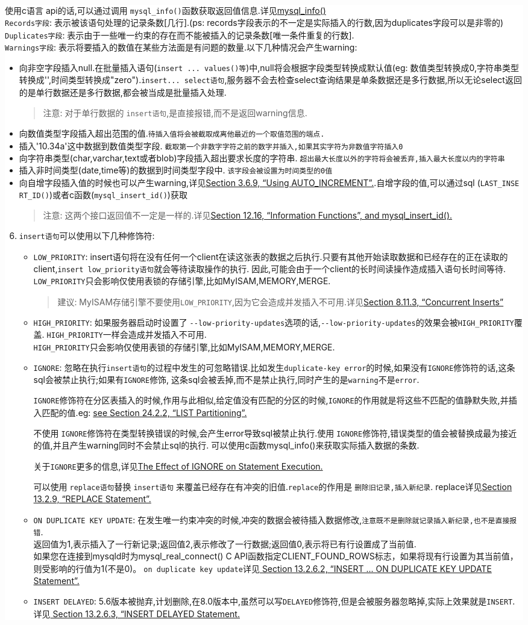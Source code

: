    ```sql
   ```
   使用c语言 api的话,可以通过调用 `mysql_info()`函数获取返回值信息.详见[mysql_info()](#2-insert--select-)  
   `Records字段`: 表示被该语句处理的记录条数[几行].(ps: records字段表示的不一定是实际插入的行数,因为duplicates字段可以是非零的)  
   `Duplicates字段`: 表示由于一些唯一约束的存在而不能被插入的记录条数[唯一条件重复的行数].  
   `Warnings字段`: 表示将要插入的数值在某些方法面是有问题的数量.以下几种情况会产生warning:
   - 向非空字段插入null.在批量插入语句(`insert ... values()等`)中,null将会根据字段类型转换成默认值(eg: 数值类型转换成0,字符串类型转换成'',时间类型转换成"zero").`insert...
     select语句`,服务器不会去检查select查询结果是单条数据还是多行数据,所以无论select返回的是单行数据还是多行数据,都会被当成是批量插入处理.
     >注意: 对于单行数据的 `insert语句`,是直接报错,而不是返回warning信息.
   - 向数值类型字段插入超出范围的值.`待插入值将会被截取成离他最近的一个取值范围的端点.`
   - 插入'10.34a'这中数据到数值类型字段. `截取第一个非数字字符之前的数字并插入,如果其实字符为非数值字符插入0`
   - 向字符串类型(char,varchar,text或者blob)字段插入超出要求长度的字符串. `超出最大长度以外的字符将会被丢弃,插入最大长度以内的字符串`
   - 插入非时间类型(date,time等)的数据到时间类型字段中. `该字段会被设置为时间类型的0值`
   - 向自增字段插入值的时候也可以产生warning,详见[Section 3.6.9, “Using AUTO_INCREMENT”.](#2-insert--select-).自增字段的值,可以通过sql
     (`LAST_INSERT_ID()`)或者c函数(`mysql_insert_id()`)获取
     > 注意: 这两个接口返回值不一定是一样的.详见[Section 12.16, “Information Functions”, and mysql_insert_id().](#2-insert--select-)

6. `insert语句`可以使用以下几种修饰符:
   - `LOW_PRIORITY`: insert语句将在没有任何一个client在读这张表的数据之后执行.只要有其他开始读取数据和已经存在的正在读取的client,`insert low_priority语句`就会等待读取操作的执行.
     因此,可能会由于一个client的长时间读操作造成插入语句长时间等待.  
     `LOW_PRIORITY`只会影响仅使用表锁的存储引擎,比如MyISAM,MEMORY,MERGE.
     > 建议: MyISAM存储引擎不要使用`LOW_PRIORITY`,因为它会造成并发插入不可用.详见[Section 8.11.3, “Concurrent Inserts”](#2-insert--select-)
   - `HIGH_PRIORITY`: 如果服务器启动时设置了 `--low-priority-updates`选项的话,`--low-priority-updates`的效果会被`HIGH_PRIORITY`覆盖.
     `HIGH_PRIORITY`一样会造成并发插入不可用.  
     `HIGH_PRIORITY`只会影响仅使用表锁的存储引擎,比如MyISAM,MEMORY,MERGE.
   - `IGNORE`: 忽略在执行`insert语句`的过程中发生的可忽略错误.比如发生`duplicate-key error`的时候,如果没有`IGNORE`修饰符的话,这条sql会被禁止执行;如果有`IGNORE`修饰,
     这条sql会被丢掉,而不是禁止执行,同时产生的是`warning`不是`error`.

     `IGNORE`修饰符在分区表插入的时候,作用与此相似,给定值没有匹配的分区的时候,`IGNORE`的作用就是将这些不匹配的值静默失败,并插入匹配的值.eg: [see Section 24.2.2, “LIST
     Partitioning”.](#2-insert--select-)

     不使用 `IGNORE`修饰符在类型转换错误的时候,会产生error导致sql被禁止执行.使用 `IGNORE`修饰符,错误类型的值会被替换成最为接近的值,并且产生warning同时不会禁止sql的执行.
     可以使用c函数mysql_info()来获取实际插入数据的条数.

     关于`IGNORE`更多的信息,详见[The Effect of IGNORE on Statement Execution.](#2-insert--select-)

     可以使用 `replace语句`替换 `insert语句` 来覆盖已经存在有冲突的旧值.`replace`的作用是 `删除旧记录,插入新纪录`. replace详见[Section 13.2.9, “REPLACE
     Statement”.](#2-insert--select-)
   - `ON DUPLICATE KEY UPDATE`: 在发生唯一约束冲突的时候,冲突的数据会被待插入数据修改,`注意既不是删除就记录插入新纪录,也不是直接报错`.  
     返回值为1,表示插入了一行新记录;返回值2,表示修改了一行数据;返回值0,表示将已有行设置成了当前值.  
     如果您在连接到mysqld时为mysql_real_connect() C API函数指定CLIENT_FOUND_ROWS标志，如果将现有行设置为其当前值，则受影响的行值为1(不是0)。 `on duplicate key
     update`详见[ Section 13.2.6.2, “INSERT ... ON DUPLICATE KEY UPDATE Statement”.](#3-insert--on-duplicate-key-update-)
   - `INSERT DELAYED`: 5.6版本被抛弃,计划删除,在8.0版本中,虽然可以写`DELAYED`修饰符,但是会被服务器忽略掉,实际上效果就是`INSERT`.详见[ Section 13.2.6.3, “INSERT
     DELAYED Statement.](#4-insert--delayed-)
